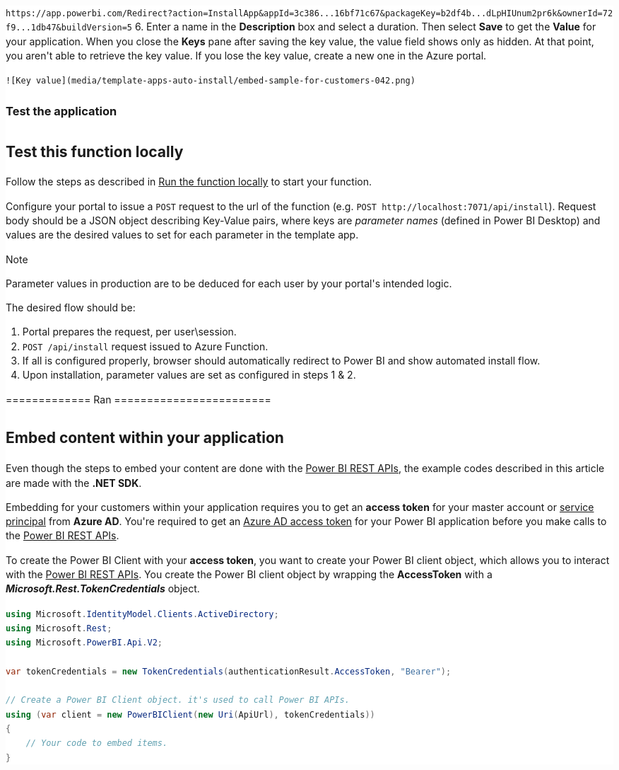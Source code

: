 ```https://app.powerbi.com/Redirect?action=InstallApp&appId=3c386...16bf71c67&packageKey=b2df4b...dLpHIUnum2pr6k&ownerId=72f9...1db47&buildVersion=5```
6. Enter a name in the **Description** box and select a duration. Then select **Save** to get the **Value** for your application. When you close the **Keys** pane after saving the key value, the value field shows only as hidden. At that point, you aren't able to retrieve the key value. If you lose the key value, create a new one in the Azure portal.

    ![Key value](media/template-apps-auto-install/embed-sample-for-customers-042.png)

### Test the application
## Test this function locally

Follow the steps as described in [Run the function locally](https://docs.microsoft.com/en-us/azure/azure-functions/functions-create-your-first-function-visual-studio#run-the-function-locally) to start your function.

Configure your portal to issue a ```POST``` request to the url of the function (e.g. ```POST http://localhost:7071/api/install```). Request body should be a JSON object describing Key-Value pairs, where keys are *parameter names* (defined in Power BI Desktop) and values are the desired values to set for each parameter in the template app.

>[!Note]
> Parameter values in production are to be deduced for each user by your portal's intended logic.

The desired flow should be:

1. Portal prepares the request, per user\session.
2. ```POST /api/install``` request issued to Azure Function.
3. If all is configured properly, browser should automatically redirect to Power BI and show automated install flow.
4. Upon installation, parameter values are set as configured in steps 1 & 2.

============= Ran ========================
## Embed content within your application

Even though the steps to embed your content are done with the [Power BI REST APIs](https://docs.microsoft.com/rest/api/power-bi/), the example codes described in this article are made with the **.NET SDK**.

Embedding for your customers within your application requires you to get an **access token** for your master account or [service principal](embed-service-principal.md) from **Azure AD**. You're required to get an [Azure AD access token](get-azuread-access-token.md#access-token-for-non-power-bi-users-app-owns-data) for your Power BI application before you make calls to the [Power BI REST APIs](https://docs.microsoft.com/rest/api/power-bi/).

To create the Power BI Client with your **access token**, you want to create your Power BI client object, which allows you to interact with the [Power BI REST APIs](https://docs.microsoft.com/rest/api/power-bi/). You create the Power BI client object by wrapping the **AccessToken** with a ***Microsoft.Rest.TokenCredentials*** object.

```csharp
using Microsoft.IdentityModel.Clients.ActiveDirectory;
using Microsoft.Rest;
using Microsoft.PowerBI.Api.V2;

var tokenCredentials = new TokenCredentials(authenticationResult.AccessToken, "Bearer");

// Create a Power BI Client object. it's used to call Power BI APIs.
using (var client = new PowerBIClient(new Uri(ApiUrl), tokenCredentials))
{
    // Your code to embed items.
}
```
